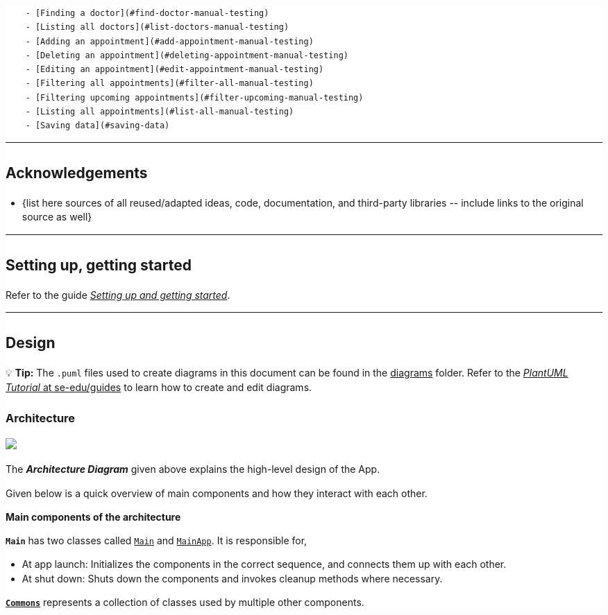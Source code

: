         - [Finding a doctor](#find-doctor-manual-testing)
        - [Listing all doctors](#list-doctors-manual-testing)
        - [Adding an appointment](#add-appointment-manual-testing)
        - [Deleting an appointment](#deleting-appointment-manual-testing)
        - [Editing an appointment](#edit-appointment-manual-testing)
        - [Filtering all appointments](#filter-all-manual-testing)
        - [Filtering upcoming appointments](#filter-upcoming-manual-testing)
        - [Listing all appointments](#list-all-manual-testing)
        - [Saving data](#saving-data)

--------------------------------------------------------------------------------------------------------------------

## **Acknowledgements** <a name="acknowledgements"/> 

* {list here sources of all reused/adapted ideas, code, documentation, and third-party libraries -- include links to the original source as well}

--------------------------------------------------------------------------------------------------------------------

## **Setting up, getting started** <a name="setting-up"/>

Refer to the guide [_Setting up and getting started_](SettingUp.md).

--------------------------------------------------------------------------------------------------------------------

## **Design** <a name="design"/>

<div markdown="span" class="alert alert-primary">

:bulb: **Tip:** The `.puml` files used to create diagrams in this document can be found in the [diagrams](https://github.com/se-edu/addressbook-level3/tree/master/docs/diagrams/) folder. Refer to the [_PlantUML Tutorial_ at se-edu/guides](https://se-education.org/guides/tutorials/plantUml.html) to learn how to create and edit diagrams.
</div>

### Architecture <a name="architecture"/>

<img src="images/ArchitectureDiagram.png" width="280" />

The ***Architecture Diagram*** given above explains the high-level design of the App.

Given below is a quick overview of main components and how they interact with each other.

**Main components of the architecture**

**`Main`** has two classes called [`Main`](https://github.com/AY2122S1-CS2103T-T11-3/tp/blob/master/src/main/java/seedu/plannermd/Main.java) and [`MainApp`](https://github.com/AY2122S1-CS2103T-T11-3/tp/blob/master/src/main/java/seedu/plannermd/MainApp.java). It is responsible for,
* At app launch: Initializes the components in the correct sequence, and connects them up with each other.
* At shut down: Shuts down the components and invokes cleanup methods where necessary.

[**`Commons`**](#common-classes) represents a collection of classes used by multiple other components.
